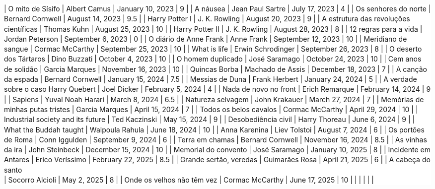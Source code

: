 | O mito de Sísifo                                 | Albert Camus        | January 10, 2023   | 9    |
| A náusea                                         | Jean Paul Sartre    | July 17, 2023      | 4    |
| Os senhores do norte                             | Bernard   Cornwell  | August 14, 2023    | 9.5  |
| Harry Potter I                                   | J. K. Rowling       | August 20, 2023    | 9    |
| A estrutura das revoluções científicas           | Thomas Kuhn         | August 25, 2023    | 10   |
| Harry Potter II                                  | J. K. Rowling       | August 28, 2023    | 8    |
| 12 regras para a vida                            | Jordan Peterson     | September 6, 2023  | 0    |
| O diário de Anne Frank                           | Anne Frank          | September 12, 2023 | 10   |
| Meridiano de sangue                              | Cormac McCarthy     | September 25, 2023 | 10   |
| What is life                                     | Erwin Schrodinger   | September 26, 2023 | 8    |
| O deserto dos Tártaros                           | Dino Buzzati        | October 4, 2023    | 10   |
| O homem duplicado                                | José Saramago       | October 24, 2023   | 10   |
| Cem anos de solidão                              | Garcia   Marques    | November 16, 2023  | 10   |
| Quincas Borba                                    | Machado de Assis    | December 18, 2023  | 7    |
| A canção da espada                               | Bernard   Cornwell  | January 15, 2024   | 7.5  |
| Messias de Duna                                  | Frank Herbert       | January 24, 2024   | 5    |
| A verdade sobre o caso Harry Quebert             | Joel Dicker         | February 5, 2024   | 4    |
| Nada de novo no front                            | Erich Remarque      | February 14, 2024  | 9    |
| Sapiens                                          | Yuval Noah Harari   | March 8, 2024      | 6.5  |
| Natureza selvagem                                | John Krakauer       | March 27, 2024     | 7    |
| Memórias de minhas putas tristes                 | Garcia   Marques    | April 15, 2024     | 7    |
| Todos os belos cavalos                           | Cormac McCarthy     | April 29, 2024     | 10   |
| Industrial society and its future                | Ted Kaczinski       | May 15, 2024       | 9    |
| Desobediência civil                              | Harry Thoreau       | June 6, 2024       | 9    |
| What the Buddah taught                           | Walpoula Rahula     | June 18, 2024      | 10   |
| Anna Karenina                                    | Liev Tolstoi        | August 7, 2024     | 6    |
| Os portões de Roma                               | Conn Iggulden       | September 9, 2024  | 6    |
| Terra em chamas                                  | Bernard   Cornwell  | November 16, 2024  | 8.5  |
| As vinhas da ira                                 | John Steinbeck      | December 15, 2024  | 10   |
| Memorial do convento                             | José Saramago       | January 10, 2025   | 8    |
| Incidente em Antares                             | Erico Veríssimo     | February 22, 2025  | 8.5  |
| Grande sertão, veredas                           | Guimarães Rosa      | April 21, 2025     | 6    |
| A cabeça do santo<br>                            | Socorro Alcioli     | May 2, 2025        | 8    |
| Onde os velhos não têm vez                       | Cormac McCarthy     | June 17, 2025      | 10   |
|                                                  |                     |                    |      |
